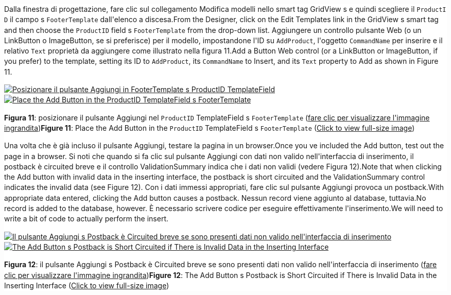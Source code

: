 <span data-ttu-id="1ed24-230">Dalla finestra di progettazione, fare clic sul collegamento Modifica modelli nello smart tag GridView s e quindi scegliere il `ProductID` il campo s `FooterTemplate` dall'elenco a discesa.</span><span class="sxs-lookup"><span data-stu-id="1ed24-230">From the Designer, click on the Edit Templates link in the GridView s smart tag and then choose the `ProductID` field s `FooterTemplate` from the drop-down list.</span></span> <span data-ttu-id="1ed24-231">Aggiungere un controllo pulsante Web (o un LinkButton o ImageButton, se si preferisce) per il modello, impostandone l'ID su `AddProduct`, l'oggetto `CommandName` per inserire e il relativo `Text` proprietà da aggiungere come illustrato nella figura 11.</span><span class="sxs-lookup"><span data-stu-id="1ed24-231">Add a Button Web control (or a LinkButton or ImageButton, if you prefer) to the template, setting its ID to `AddProduct`, its `CommandName` to Insert, and its `Text` property to Add as shown in Figure 11.</span></span>


<span data-ttu-id="1ed24-232">[![Posizionare il pulsante Aggiungi in FooterTemplate s ProductID TemplateField](inserting-a-new-record-from-the-gridview-s-footer-cs/_static/image11.gif)](inserting-a-new-record-from-the-gridview-s-footer-cs/_static/image19.png)</span><span class="sxs-lookup"><span data-stu-id="1ed24-232">[![Place the Add Button in the ProductID TemplateField s FooterTemplate](inserting-a-new-record-from-the-gridview-s-footer-cs/_static/image11.gif)](inserting-a-new-record-from-the-gridview-s-footer-cs/_static/image19.png)</span></span>

<span data-ttu-id="1ed24-233">**Figura 11**: posizionare il pulsante Aggiungi nel `ProductID` TemplateField s `FooterTemplate` ([fare clic per visualizzare l'immagine ingrandita](inserting-a-new-record-from-the-gridview-s-footer-cs/_static/image20.png))</span><span class="sxs-lookup"><span data-stu-id="1ed24-233">**Figure 11**: Place the Add Button in the `ProductID` TemplateField s `FooterTemplate` ([Click to view full-size image](inserting-a-new-record-from-the-gridview-s-footer-cs/_static/image20.png))</span></span>


<span data-ttu-id="1ed24-234">Una volta che è già incluso il pulsante Aggiungi, testare la pagina in un browser.</span><span class="sxs-lookup"><span data-stu-id="1ed24-234">Once you ve included the Add button, test out the page in a browser.</span></span> <span data-ttu-id="1ed24-235">Si noti che quando si fa clic sul pulsante Aggiungi con dati non valido nell'interfaccia di inserimento, il postback è circuited breve e il controllo ValidationSummary indica che i dati non validi (vedere Figura 12).</span><span class="sxs-lookup"><span data-stu-id="1ed24-235">Note that when clicking the Add button with invalid data in the inserting interface, the postback is short circuited and the ValidationSummary control indicates the invalid data (see Figure 12).</span></span> <span data-ttu-id="1ed24-236">Con i dati immessi appropriati, fare clic sul pulsante Aggiungi provoca un postback.</span><span class="sxs-lookup"><span data-stu-id="1ed24-236">With appropriate data entered, clicking the Add button causes a postback.</span></span> <span data-ttu-id="1ed24-237">Nessun record viene aggiunto al database, tuttavia.</span><span class="sxs-lookup"><span data-stu-id="1ed24-237">No record is added to the database, however.</span></span> <span data-ttu-id="1ed24-238">È necessario scrivere codice per eseguire effettivamente l'inserimento.</span><span class="sxs-lookup"><span data-stu-id="1ed24-238">We will need to write a bit of code to actually perform the insert.</span></span>


<span data-ttu-id="1ed24-239">[![Il pulsante Aggiungi s Postback è Circuited breve se sono presenti dati non valido nell'interfaccia di inserimento](inserting-a-new-record-from-the-gridview-s-footer-cs/_static/image12.gif)](inserting-a-new-record-from-the-gridview-s-footer-cs/_static/image21.png)</span><span class="sxs-lookup"><span data-stu-id="1ed24-239">[![The Add Button s Postback is Short Circuited if There is Invalid Data in the Inserting Interface](inserting-a-new-record-from-the-gridview-s-footer-cs/_static/image12.gif)](inserting-a-new-record-from-the-gridview-s-footer-cs/_static/image21.png)</span></span>

<span data-ttu-id="1ed24-240">**Figura 12**: il pulsante Aggiungi s Postback è Circuited breve se sono presenti dati non valido nell'interfaccia di inserimento ([fare clic per visualizzare l'immagine ingrandita](inserting-a-new-record-from-the-gridview-s-footer-cs/_static/image22.png))</span><span class="sxs-lookup"><span data-stu-id="1ed24-240">**Figure 12**: The Add Button s Postback is Short Circuited if There is Invalid Data in the Inserting Interface ([Click to view full-size image](inserting-a-new-record-from-the-gridview-s-footer-cs/_static/image22.png))</span></span>
